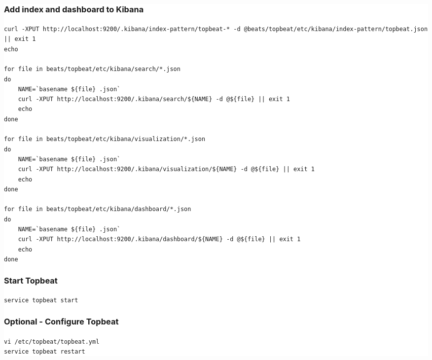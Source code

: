 ### Add index and dashboard to Kibana

```
curl -XPUT http://localhost:9200/.kibana/index-pattern/topbeat-* -d @beats/topbeat/etc/kibana/index-pattern/topbeat.json || exit 1
echo

for file in beats/topbeat/etc/kibana/search/*.json
do
    NAME=`basename ${file} .json`
    curl -XPUT http://localhost:9200/.kibana/search/${NAME} -d @${file} || exit 1
    echo
done

for file in beats/topbeat/etc/kibana/visualization/*.json
do
    NAME=`basename ${file} .json`
    curl -XPUT http://localhost:9200/.kibana/visualization/${NAME} -d @${file} || exit 1
    echo
done

for file in beats/topbeat/etc/kibana/dashboard/*.json
do
    NAME=`basename ${file} .json`
    curl -XPUT http://localhost:9200/.kibana/dashboard/${NAME} -d @${file} || exit 1
    echo
done
```

### Start Topbeat
```
service topbeat start
```

### Optional - Configure Topbeat
```
vi /etc/topbeat/topbeat.yml
service topbeat restart
```   


